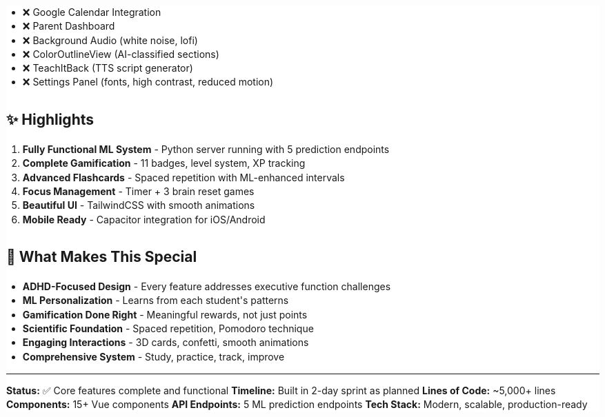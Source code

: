 - ❌ Google Calendar Integration
- ❌ Parent Dashboard
- ❌ Background Audio (white noise, lofi)
- ❌ ColorOutlineView (AI-classified sections)
- ❌ TeachItBack (TTS script generator)
- ❌ Settings Panel (fonts, high contrast, reduced motion)

## ✨ Highlights

1. **Fully Functional ML System** - Python server running with 5 prediction endpoints
2. **Complete Gamification** - 11 badges, level system, XP tracking
3. **Advanced Flashcards** - Spaced repetition with ML-enhanced intervals
4. **Focus Management** - Timer + 3 brain reset games
5. **Beautiful UI** - TailwindCSS with smooth animations
6. **Mobile Ready** - Capacitor integration for iOS/Android

## 🎯 What Makes This Special

- **ADHD-Focused Design** - Every feature addresses executive function challenges
- **ML Personalization** - Learns from each student's patterns
- **Gamification Done Right** - Meaningful rewards, not just points
- **Scientific Foundation** - Spaced repetition, Pomodoro technique
- **Engaging Interactions** - 3D cards, confetti, smooth animations
- **Comprehensive System** - Study, practice, track, improve

---

**Status:** ✅ Core features complete and functional
**Timeline:** Built in 2-day sprint as planned
**Lines of Code:** ~5,000+ lines
**Components:** 15+ Vue components
**API Endpoints:** 5 ML prediction endpoints
**Tech Stack:** Modern, scalable, production-ready
